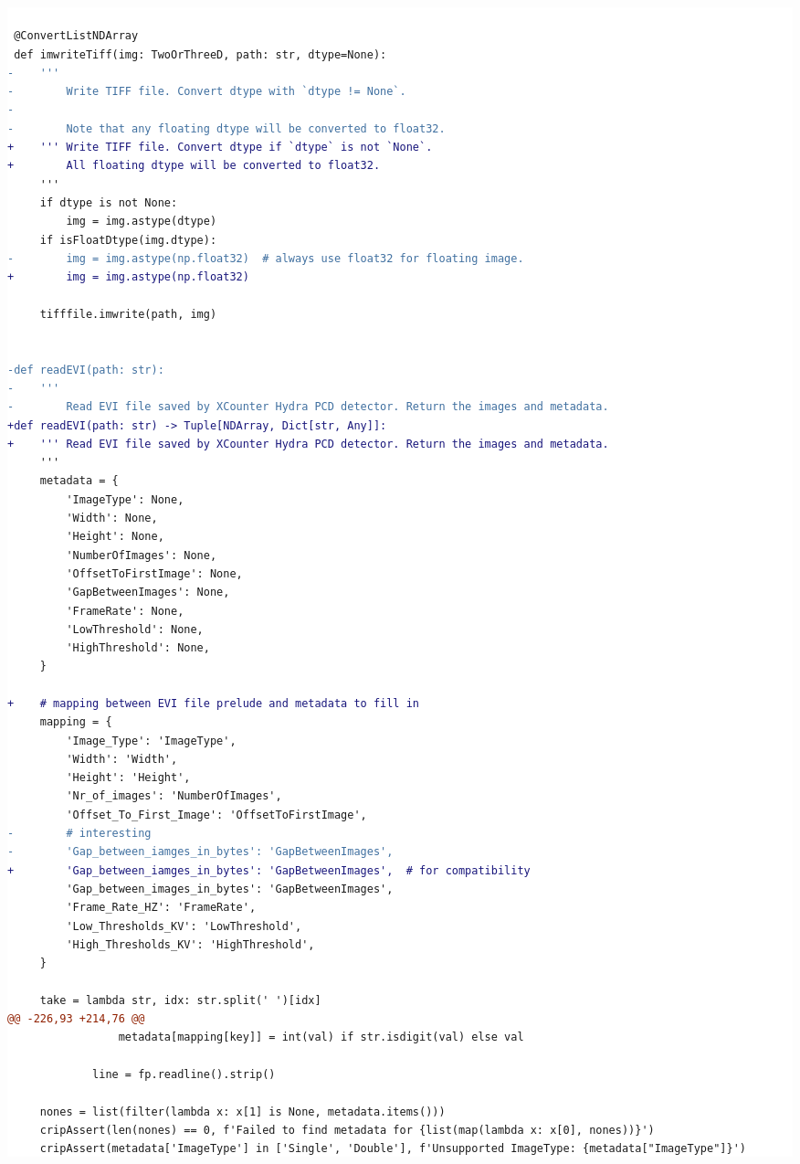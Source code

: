 ```diff
 
 @ConvertListNDArray
 def imwriteTiff(img: TwoOrThreeD, path: str, dtype=None):
-    '''
-        Write TIFF file. Convert dtype with `dtype != None`.
-        
-        Note that any floating dtype will be converted to float32.
+    ''' Write TIFF file. Convert dtype if `dtype` is not `None`.
+        All floating dtype will be converted to float32.
     '''
     if dtype is not None:
         img = img.astype(dtype)
     if isFloatDtype(img.dtype):
-        img = img.astype(np.float32)  # always use float32 for floating image.
+        img = img.astype(np.float32)
 
     tifffile.imwrite(path, img)
 
 
-def readEVI(path: str):
-    '''
-        Read EVI file saved by XCounter Hydra PCD detector. Return the images and metadata.
+def readEVI(path: str) -> Tuple[NDArray, Dict[str, Any]]:
+    ''' Read EVI file saved by XCounter Hydra PCD detector. Return the images and metadata.
     '''
     metadata = {
         'ImageType': None,
         'Width': None,
         'Height': None,
         'NumberOfImages': None,
         'OffsetToFirstImage': None,
         'GapBetweenImages': None,
         'FrameRate': None,
         'LowThreshold': None,
         'HighThreshold': None,
     }
 
+    # mapping between EVI file prelude and metadata to fill in
     mapping = {
         'Image_Type': 'ImageType',
         'Width': 'Width',
         'Height': 'Height',
         'Nr_of_images': 'NumberOfImages',
         'Offset_To_First_Image': 'OffsetToFirstImage',
-        # interesting
-        'Gap_between_iamges_in_bytes': 'GapBetweenImages',
+        'Gap_between_iamges_in_bytes': 'GapBetweenImages',  # for compatibility
         'Gap_between_images_in_bytes': 'GapBetweenImages',
         'Frame_Rate_HZ': 'FrameRate',
         'Low_Thresholds_KV': 'LowThreshold',
         'High_Thresholds_KV': 'HighThreshold',
     }
 
     take = lambda str, idx: str.split(' ')[idx]
@@ -226,93 +214,76 @@
                 metadata[mapping[key]] = int(val) if str.isdigit(val) else val
 
             line = fp.readline().strip()
 
     nones = list(filter(lambda x: x[1] is None, metadata.items()))
     cripAssert(len(nones) == 0, f'Failed to find metadata for {list(map(lambda x: x[0], nones))}')
     cripAssert(metadata['ImageType'] in ['Single', 'Double'], f'Unsupported ImageType: {metadata["ImageType"]}')
```